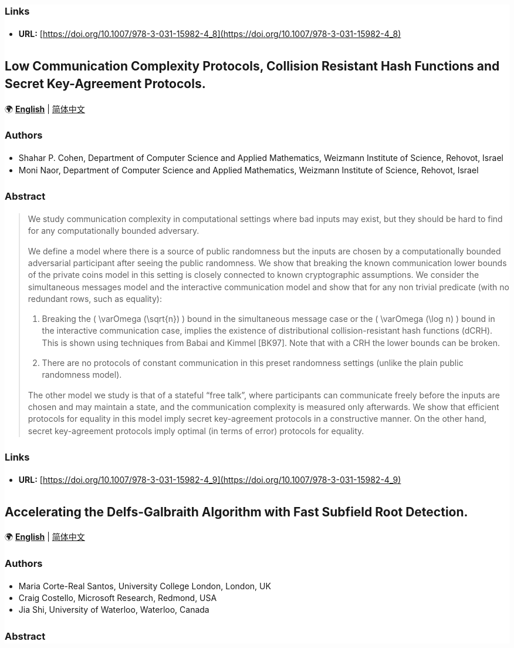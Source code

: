### Links
- **URL:** [https://doi.org/10.1007/978-3-031-15982-4_8](https://doi.org/10.1007/978-3-031-15982-4_8)
## Low Communication Complexity Protocols, Collision Resistant Hash Functions and Secret Key-Agreement Protocols.
🌍 **[English](../../../docs/en/Crypto/Crypto[2022-3].md#low-communication-complexity-protocols-collision-resistant-hash-functions-and-secret-key-agreement-protocols)** | [简体中文](../../../docs/zh-CN/Crypto/Crypto[2022-3].md#low-communication-complexity-protocols-collision-resistant-hash-functions-and-secret-key-agreement-protocols)
### Authors
* Shahar P. Cohen, Department of Computer Science and Applied Mathematics, Weizmann Institute of Science, Rehovot, Israel
* Moni Naor, Department of Computer Science and Applied Mathematics, Weizmann Institute of Science, Rehovot, Israel
### Abstract
> We study communication complexity in computational settings where bad inputs may exist, but they should be hard to find for any computationally bounded adversary.
> 
> We define a model where there is a source of public randomness but the inputs are chosen by a computationally bounded adversarial participant after seeing the public randomness. We show that breaking the known communication lower bounds of the private coins model in this setting is closely connected to known cryptographic assumptions. We consider the simultaneous messages model and the interactive communication model and show that for any non trivial predicate (with no redundant rows, such as equality):
> 
> 1. Breaking the \( \varOmega (\sqrt{n}) \) bound in the simultaneous message case or the \( \varOmega (\log n) \) bound in the interactive communication case, implies the existence of distributional collision-resistant hash functions (dCRH). This is shown using techniques from Babai and Kimmel [BK97]. Note that with a CRH the lower bounds can be broken.
> 
> 2. There are no protocols of constant communication in this preset randomness settings (unlike the plain public randomness model).
> 
> The other model we study is that of a stateful “free talk”, where participants can communicate freely before the inputs are chosen and may maintain a state, and the communication complexity is measured only afterwards. We show that efficient protocols for equality in this model imply secret key-agreement protocols in a constructive manner. On the other hand, secret key-agreement protocols imply optimal (in terms of error) protocols for equality.

### Links
- **URL:** [https://doi.org/10.1007/978-3-031-15982-4_9](https://doi.org/10.1007/978-3-031-15982-4_9)
## Accelerating the Delfs-Galbraith Algorithm with Fast Subfield Root Detection.
🌍 **[English](../../../docs/en/Crypto/Crypto[2022-3].md#accelerating-the-delfs-galbraith-algorithm-with-fast-subfield-root-detection)** | [简体中文](../../../docs/zh-CN/Crypto/Crypto[2022-3].md#accelerating-the-delfs-galbraith-algorithm-with-fast-subfield-root-detection)
### Authors
* Maria Corte-Real Santos, University College London, London, UK
* Craig Costello, Microsoft Research, Redmond, USA
* Jia Shi, University of Waterloo, Waterloo, Canada
### Abstract